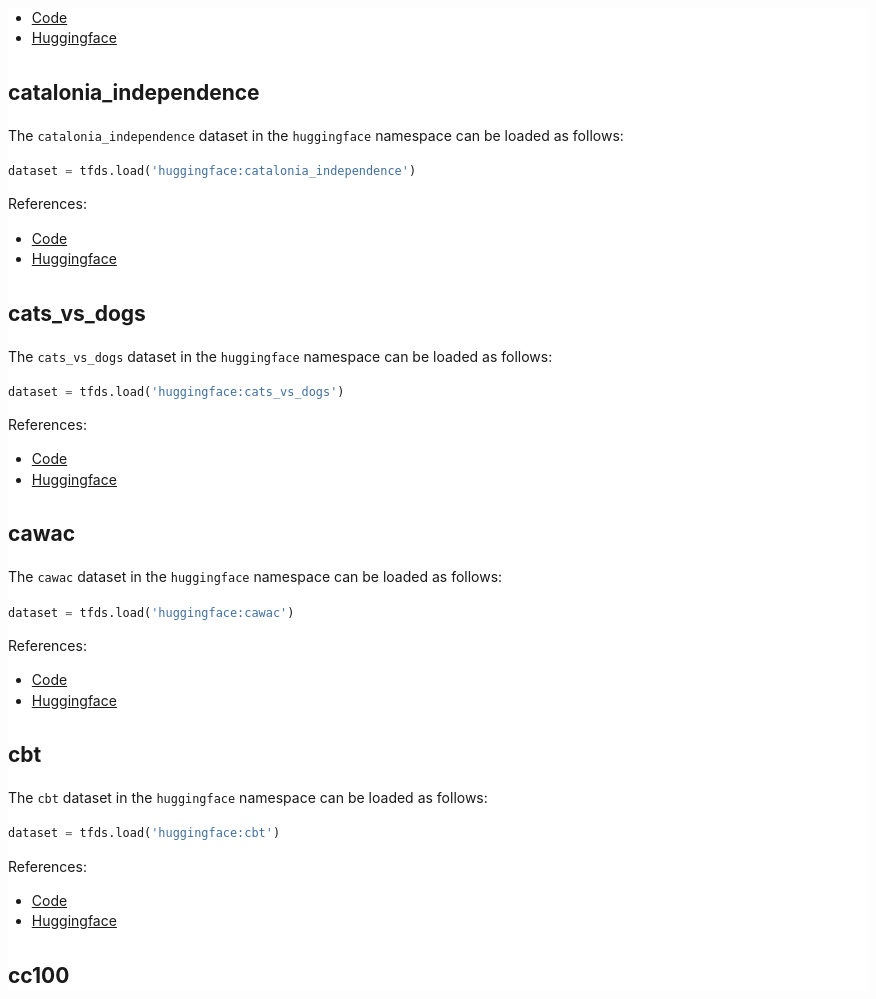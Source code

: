 *   [Code](https://github.com/huggingface/datasets/blob/master/datasets/casino)
*   [Huggingface](https://huggingface.co/datasets/casino)

## catalonia_independence

The `catalonia_independence` dataset in the `huggingface` namespace can be
loaded as follows:

```python
dataset = tfds.load('huggingface:catalonia_independence')
```

References:

*   [Code](https://github.com/huggingface/datasets/blob/master/datasets/catalonia_independence)
*   [Huggingface](https://huggingface.co/datasets/catalonia_independence)

## cats_vs_dogs

The `cats_vs_dogs` dataset in the `huggingface` namespace can be loaded as
follows:

```python
dataset = tfds.load('huggingface:cats_vs_dogs')
```

References:

*   [Code](https://github.com/huggingface/datasets/blob/master/datasets/cats_vs_dogs)
*   [Huggingface](https://huggingface.co/datasets/cats_vs_dogs)

## cawac

The `cawac` dataset in the `huggingface` namespace can be loaded as follows:

```python
dataset = tfds.load('huggingface:cawac')
```

References:

*   [Code](https://github.com/huggingface/datasets/blob/master/datasets/cawac)
*   [Huggingface](https://huggingface.co/datasets/cawac)

## cbt

The `cbt` dataset in the `huggingface` namespace can be loaded as follows:

```python
dataset = tfds.load('huggingface:cbt')
```

References:

*   [Code](https://github.com/huggingface/datasets/blob/master/datasets/cbt)
*   [Huggingface](https://huggingface.co/datasets/cbt)

## cc100
